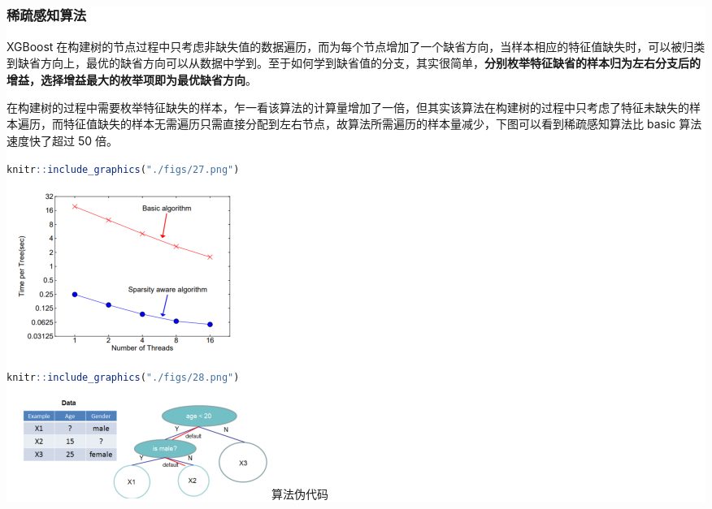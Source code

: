 ### 稀疏感知算法

XGBoost 在构建树的节点过程中只考虑非缺失值的数据遍历，而为每个节点增加了一个缺省方向，当样本相应的特征值缺失时，可以被归类到缺省方向上，最优的缺省方向可以从数据中学到。至于如何学到缺省值的分支，其实很简单，**分别枚举特征缺省的样本归为左右分支后的增益，选择增益最大的枚举项即为最优缺省方向**。

在构建树的过程中需要枚举特征缺失的样本，乍一看该算法的计算量增加了一倍，但其实该算法在构建树的过程中只考虑了特征未缺失的样本遍历，而特征值缺失的样本无需遍历只需直接分配到左右节点，故算法所需遍历的样本量减少，下图可以看到稀疏感知算法比 basic 算法速度快了超过 50 倍。



```r
knitr::include_graphics("./figs/27.png")
```

<img src="./figs/27.png" width="276" />

```r
knitr::include_graphics("./figs/28.png")
```

<img src="./figs/28.png" width="322" />
算法伪代码
